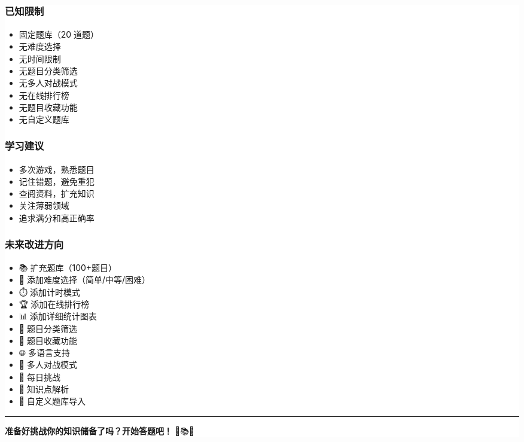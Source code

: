 ### 已知限制
- 固定题库（20 道题）
- 无难度选择
- 无时间限制
- 无题目分类筛选
- 无多人对战模式
- 无在线排行榜
- 无题目收藏功能
- 无自定义题库

### 学习建议
- 多次游戏，熟悉题目
- 记住错题，避免重犯
- 查阅资料，扩充知识
- 关注薄弱领域
- 追求满分和高正确率

### 未来改进方向
- 📚 扩充题库（100+题目）
- 🎯 添加难度选择（简单/中等/困难）
- ⏱️ 添加计时模式
- 🏆 添加在线排行榜
- 📊 添加详细统计图表
- 🎨 题目分类筛选
- 💾 题目收藏功能
- 🌐 多语言支持
- 👥 多人对战模式
- 🎁 每日挑战
- 📖 知识点解析
- 🔄 自定义题库导入

---

**准备好挑战你的知识储备了吗？开始答题吧！** 🧠📚✨
